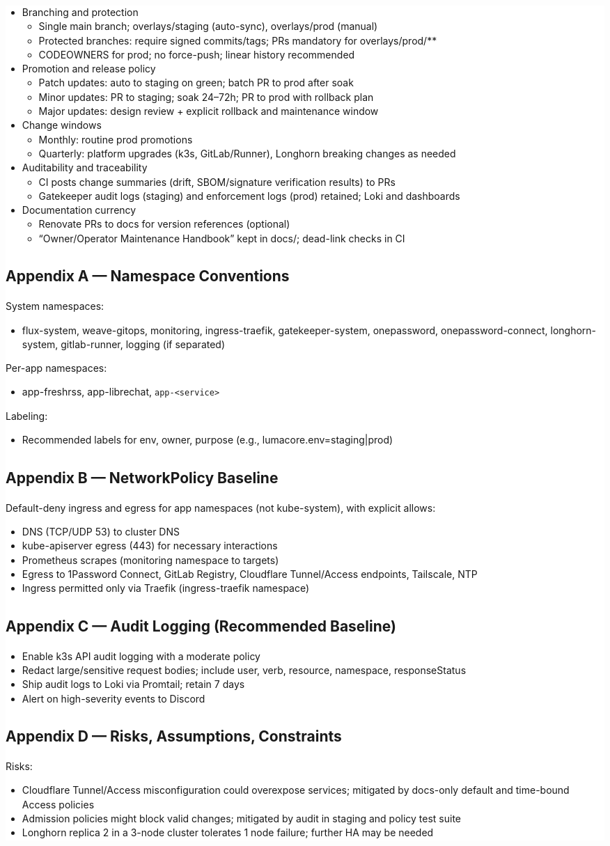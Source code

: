 - Branching and protection
  - Single main branch; overlays/staging (auto-sync), overlays/prod (manual)
  - Protected branches: require signed commits/tags; PRs mandatory for overlays/prod/**
  - CODEOWNERS for prod; no force-push; linear history recommended
- Promotion and release policy
  - Patch updates: auto to staging on green; batch PR to prod after soak
  - Minor updates: PR to staging; soak 24–72h; PR to prod with rollback plan
  - Major updates: design review + explicit rollback and maintenance window
- Change windows
  - Monthly: routine prod promotions
  - Quarterly: platform upgrades (k3s, GitLab/Runner), Longhorn breaking changes as needed
- Auditability and traceability
  - CI posts change summaries (drift, SBOM/signature verification results) to PRs
  - Gatekeeper audit logs (staging) and enforcement logs (prod) retained; Loki and dashboards
- Documentation currency
  - Renovate PRs to docs for version references (optional)
  - “Owner/Operator Maintenance Handbook” kept in docs/; dead-link checks in CI

## Appendix A — Namespace Conventions

System namespaces:
- flux-system, weave-gitops, monitoring, ingress-traefik, gatekeeper-system, onepassword, onepassword-connect, longhorn-system, gitlab-runner, logging (if separated)

Per-app namespaces:
- app-freshrss, app-librechat, `app-<service>`

Labeling:
- Recommended labels for env, owner, purpose (e.g., lumacore.env=staging|prod)


## Appendix B — NetworkPolicy Baseline

Default-deny ingress and egress for app namespaces (not kube-system), with explicit allows:
- DNS (TCP/UDP 53) to cluster DNS
- kube-apiserver egress (443) for necessary interactions
- Prometheus scrapes (monitoring namespace to targets)
- Egress to 1Password Connect, GitLab Registry, Cloudflare Tunnel/Access endpoints, Tailscale, NTP
- Ingress permitted only via Traefik (ingress-traefik namespace)


## Appendix C — Audit Logging (Recommended Baseline)

- Enable k3s API audit logging with a moderate policy
- Redact large/sensitive request bodies; include user, verb, resource, namespace, responseStatus
- Ship audit logs to Loki via Promtail; retain 7 days
- Alert on high-severity events to Discord


## Appendix D — Risks, Assumptions, Constraints

Risks:
- Cloudflare Tunnel/Access misconfiguration could overexpose services; mitigated by docs-only default and time-bound Access policies
- Admission policies might block valid changes; mitigated by audit in staging and policy test suite
- Longhorn replica 2 in a 3-node cluster tolerates 1 node failure; further HA may be needed
